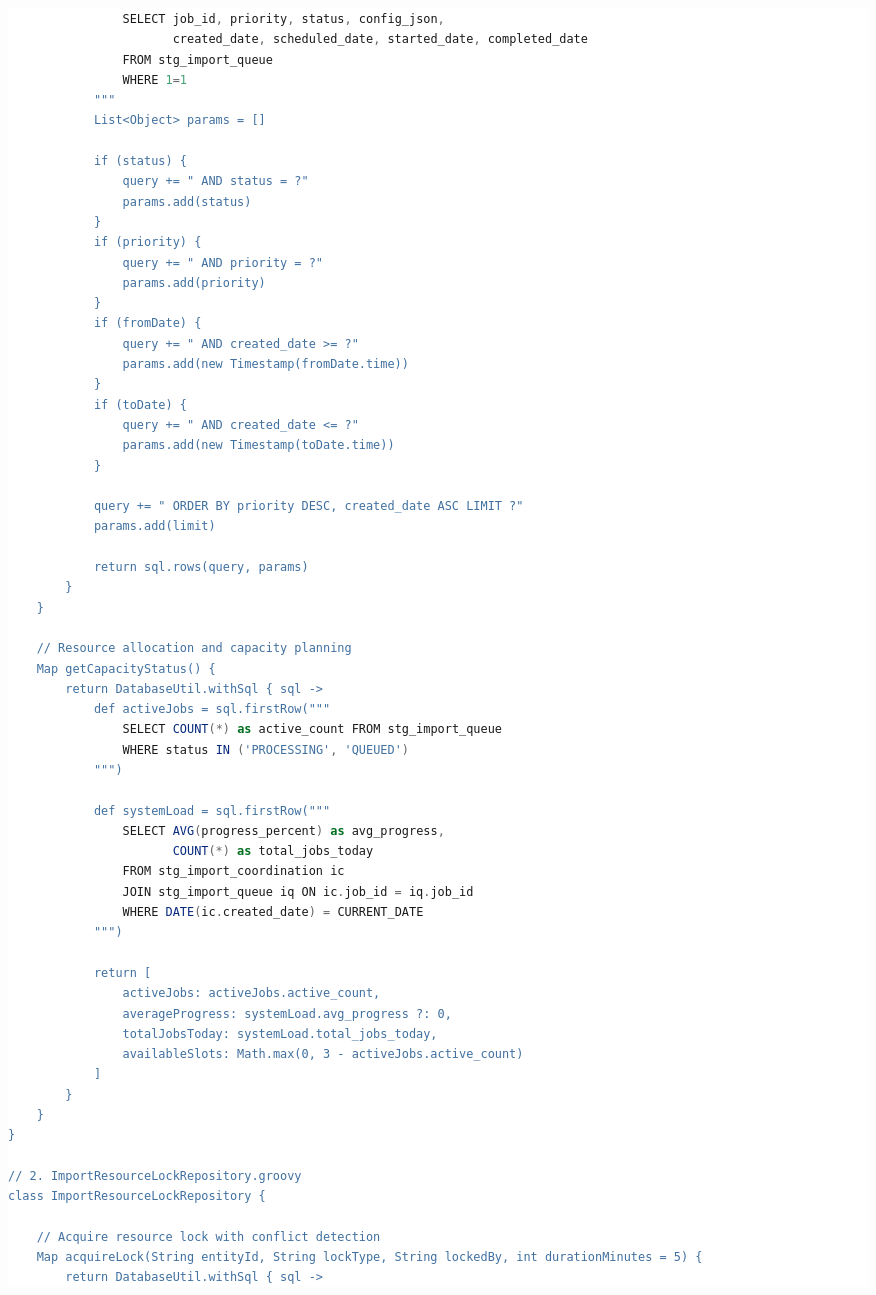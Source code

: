 ```groovy
                SELECT job_id, priority, status, config_json,
                       created_date, scheduled_date, started_date, completed_date
                FROM stg_import_queue
                WHERE 1=1
            """
            List<Object> params = []

            if (status) {
                query += " AND status = ?"
                params.add(status)
            }
            if (priority) {
                query += " AND priority = ?"
                params.add(priority)
            }
            if (fromDate) {
                query += " AND created_date >= ?"
                params.add(new Timestamp(fromDate.time))
            }
            if (toDate) {
                query += " AND created_date <= ?"
                params.add(new Timestamp(toDate.time))
            }

            query += " ORDER BY priority DESC, created_date ASC LIMIT ?"
            params.add(limit)

            return sql.rows(query, params)
        }
    }

    // Resource allocation and capacity planning
    Map getCapacityStatus() {
        return DatabaseUtil.withSql { sql ->
            def activeJobs = sql.firstRow("""
                SELECT COUNT(*) as active_count FROM stg_import_queue
                WHERE status IN ('PROCESSING', 'QUEUED')
            """)

            def systemLoad = sql.firstRow("""
                SELECT AVG(progress_percent) as avg_progress,
                       COUNT(*) as total_jobs_today
                FROM stg_import_coordination ic
                JOIN stg_import_queue iq ON ic.job_id = iq.job_id
                WHERE DATE(ic.created_date) = CURRENT_DATE
            """)

            return [
                activeJobs: activeJobs.active_count,
                averageProgress: systemLoad.avg_progress ?: 0,
                totalJobsToday: systemLoad.total_jobs_today,
                availableSlots: Math.max(0, 3 - activeJobs.active_count)
            ]
        }
    }
}

// 2. ImportResourceLockRepository.groovy
class ImportResourceLockRepository {

    // Acquire resource lock with conflict detection
    Map acquireLock(String entityId, String lockType, String lockedBy, int durationMinutes = 5) {
        return DatabaseUtil.withSql { sql ->
```
